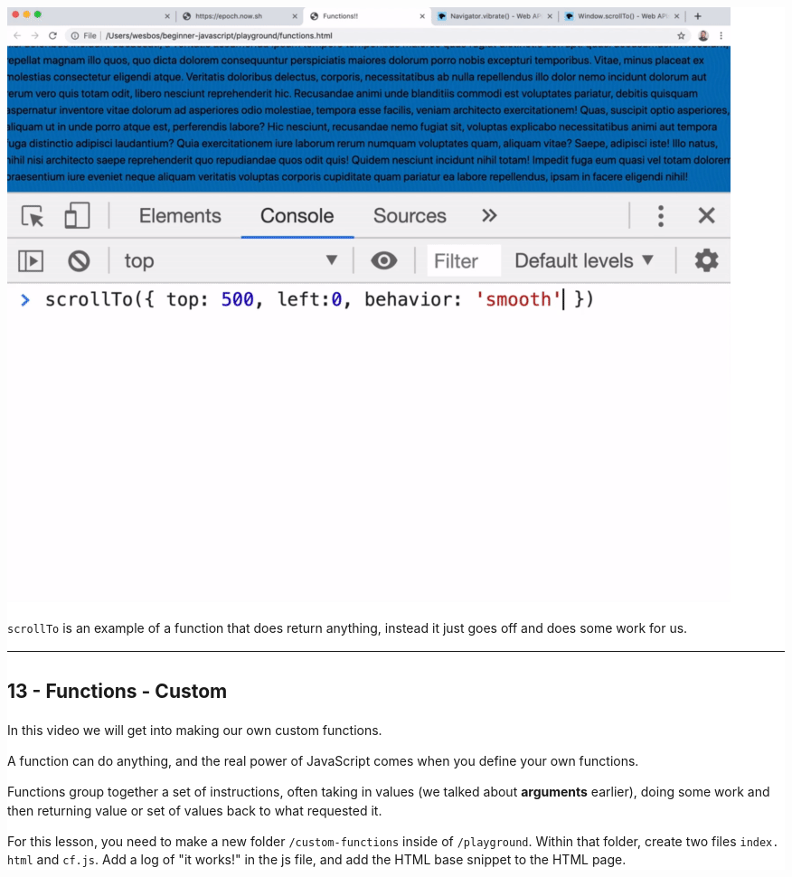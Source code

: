 ![](../attachments/scrollTo.gif)

`scrollTo` is an example of a function that does return anything, instead it just goes off and does some work for us.

---

## 13 - Functions - Custom

In this video we will get into making our own custom functions.

A function can do anything, and the real power of JavaScript comes when you define your own functions.

Functions group together a set of instructions, often taking in values (we talked about **arguments** earlier), doing some work and then returning value or set of values back to what requested it.

For this lesson, you need to make a new folder `/custom-functions` inside of `/playground`. Within that folder, create two files `index.html` and `cf.js`. Add a log of "it works!" in the js file, and add the HTML base snippet to the HTML page.

